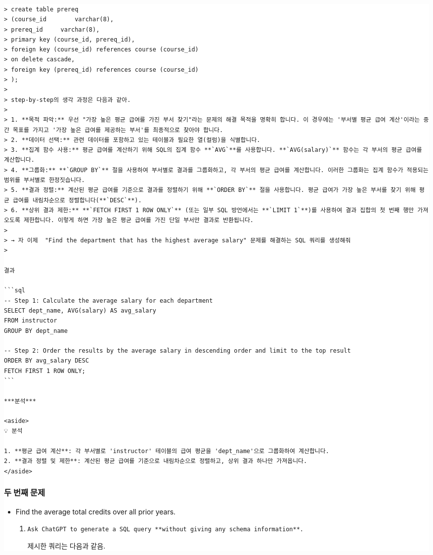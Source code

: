     > create table prereq
    > (course_id		varchar(8),
    > prereq_id		varchar(8),
    > primary key (course_id, prereq_id),
    > foreign key (course_id) references course (course_id)
    > on delete cascade,
    > foreign key (prereq_id) references course (course_id)
    > ); 
    > 
    > step-by-step의 생각 과정은 다음과 같아. 
    > 
    > 1. **목적 파악:** 우선 "가장 높은 평균 급여를 가진 부서 찾기"라는 문제의 해결 목적을 명확히 합니다. 이 경우에는 '부서별 평균 급여 계산'이라는 중간 목표를 가지고 '가장 높은 급여를 제공하는 부서'를 최종적으로 찾아야 합니다.
    > 2. **데이터 선택:** 관련 데이터를 포함하고 있는 테이블과 필요한 열(컬럼)을 식별합니다. 
    > 3. **집계 함수 사용:** 평균 급여를 계산하기 위해 SQL의 집계 함수 **`AVG`**를 사용합니다. **`AVG(salary)`** 함수는 각 부서의 평균 급여를 계산합니다.
    > 4. **그룹화:** **`GROUP BY`** 절을 사용하여 부서별로 결과를 그룹화하고, 각 부서의 평균 급여를 계산합니다. 이러한 그룹화는 집계 함수가 적용되는 범위를 부서별로 한정짓습니다.
    > 5. **결과 정렬:** 계산된 평균 급여를 기준으로 결과를 정렬하기 위해 **`ORDER BY`** 절을 사용합니다. 평균 급여가 가장 높은 부서를 찾기 위해 평균 급여를 내림차순으로 정렬합니다(**`DESC`**).
    > 6. **상위 결과 제한:** **`FETCH FIRST 1 ROW ONLY`** (또는 일부 SQL 방언에서는 **`LIMIT 1`**)를 사용하여 결과 집합의 첫 번째 행만 가져오도록 제한합니다. 이렇게 하면 가장 높은 평균 급여를 가진 단일 부서만 결과로 반환됩니다.
    > 
    > → 자 이제  "Find the department that has the highest average salary" 문제를 해결하는 SQL 쿼리를 생성해줘
    > 
    
    결과
    
    ```sql
    -- Step 1: Calculate the average salary for each department
    SELECT dept_name, AVG(salary) AS avg_salary
    FROM instructor
    GROUP BY dept_name
    
    -- Step 2: Order the results by the average salary in descending order and limit to the top result
    ORDER BY avg_salary DESC
    FETCH FIRST 1 ROW ONLY;
    ```
    
    ***분석***
    
    <aside>
    💡 분석
    
    1. **평균 급여 계산**: 각 부서별로 'instructor' 테이블의 급여 평균을 'dept_name'으로 그룹화하여 계산합니다.
    2. **결과 정렬 및 제한**: 계산된 평균 급여를 기준으로 내림차순으로 정렬하고, 상위 결과 하나만 가져옵니다.
    </aside>
    

### 두 번째 문제

- Find the average total credits over all prior years.
    1. `Ask ChatGPT to generate a SQL query **without giving any schema information**.`
        
        제시한 쿼리는 다음과 같음.
        